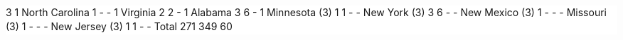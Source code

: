 <td>3</td>
<td>1</td>
</tr>
<tr>
<td>North Carolina</td>
<td>1</td>
<td>-</td>
<td>-</td>
<td>1</td>
</tr>
<tr>
<td>Virginia</td>
<td>2</td>
<td>2</td>
<td>-</td>
<td>1</td>
</tr>
<tr>
<td>Alabama</td>
<td>3</td>
<td>6</td>
<td>-</td>
<td>1</td>
</tr>
<tr>
<td>Minnesota  (3)</td>
<td>1</td>
<td>1</td>
<td>-</td>
<td>-</td>
</tr>
<tr>
<td>New York  (3)</td>
<td>3</td>
<td>6</td>
<td>-</td>
<td>-</td>
</tr>
<tr>
<td>New Mexico  (3)</td>
<td>1</td>
<td>-</td>
<td>-</td>
<td>-</td>
</tr>
<tr>
<td>Missouri  (3)</td>
<td>1</td>
<td>-</td>
<td>-</td>
<td>-</td>
</tr>
<tr>
<td>New Jersey  (3)</td>
<td>1</td>
<td>1</td>
<td>-</td>
<td>-</td>
</tr>
<tr>
<td>Total</td>
<td>271</td>
<td>349</td>
<td>60</td>